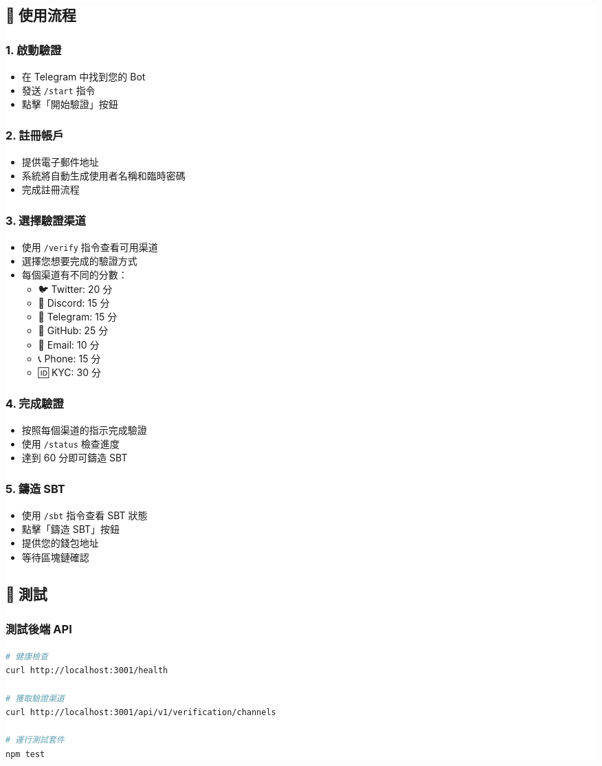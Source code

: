 ## 📱 使用流程

### 1. 啟動驗證
- 在 Telegram 中找到您的 Bot
- 發送 `/start` 指令
- 點擊「開始驗證」按鈕

### 2. 註冊帳戶
- 提供電子郵件地址
- 系統將自動生成使用者名稱和臨時密碼
- 完成註冊流程

### 3. 選擇驗證渠道
- 使用 `/verify` 指令查看可用渠道
- 選擇您想要完成的驗證方式
- 每個渠道有不同的分數：
  - 🐦 Twitter: 20 分
  - 💬 Discord: 15 分
  - 📱 Telegram: 15 分
  - 🐙 GitHub: 25 分
  - 📧 Email: 10 分
  - 📞 Phone: 15 分
  - 🆔 KYC: 30 分

### 4. 完成驗證
- 按照每個渠道的指示完成驗證
- 使用 `/status` 檢查進度
- 達到 60 分即可鑄造 SBT

### 5. 鑄造 SBT
- 使用 `/sbt` 指令查看 SBT 狀態
- 點擊「鑄造 SBT」按鈕
- 提供您的錢包地址
- 等待區塊鏈確認

## 🧪 測試

### 測試後端 API
```bash
# 健康檢查
curl http://localhost:3001/health

# 獲取驗證渠道
curl http://localhost:3001/api/v1/verification/channels

# 運行測試套件
npm test
```
